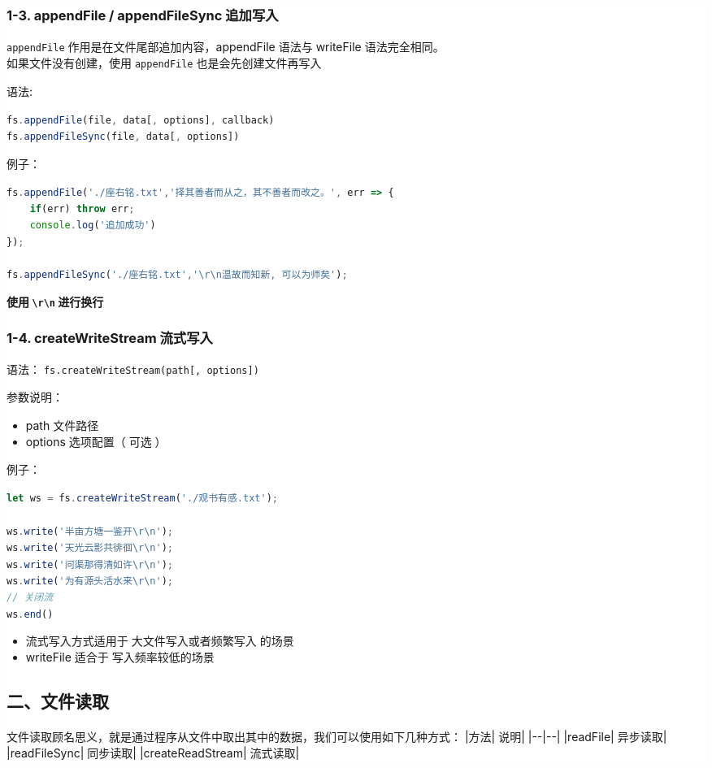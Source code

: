 ### 1-3. appendFile / appendFileSync 追加写入

`appendFile` 作用是在文件尾部追加内容，appendFile 语法与 writeFile 语法完全相同。  
如果文件没有创建，使用 `appendFile` 也是会先创建文件再写入

语法:

```js
fs.appendFile(file, data[, options], callback)
fs.appendFileSync(file, data[, options])
```

例子：

```js
fs.appendFile('./座右铭.txt','择其善者而从之，其不善者而改之。', err => {
    if(err) throw err;
    console.log('追加成功')
});

fs.appendFileSync('./座右铭.txt','\r\n温故而知新, 可以为师矣');
```

**使用 `\r\n` 进行换行**

### 1-4. createWriteStream 流式写入

语法： `fs.createWriteStream(path[, options])`

参数说明：

- path 文件路径
- options 选项配置（ 可选 ）

例子：

```js
let ws = fs.createWriteStream('./观书有感.txt');

ws.write('半亩方塘一鉴开\r\n');
ws.write('天光云影共徘徊\r\n');
ws.write('问渠那得清如许\r\n');
ws.write('为有源头活水来\r\n');
// 关闭流
ws.end()
```

- 流式写入方式适用于 大文件写入或者频繁写入 的场景
- writeFile 适合于 写入频率较低的场景

## 二、文件读取

文件读取顾名思义，就是通过程序从文件中取出其中的数据，我们可以使用如下几种方式：
|方法| 说明|
|--|--|
|readFile| 异步读取|
|readFileSync| 同步读取|
|createReadStream| 流式读取|
